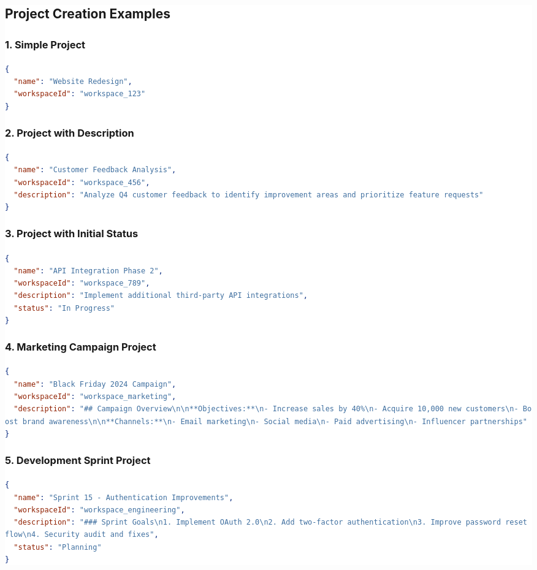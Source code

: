 ## Project Creation Examples

### 1. Simple Project

```json
{
  "name": "Website Redesign",
  "workspaceId": "workspace_123"
}
```

### 2. Project with Description

```json
{
  "name": "Customer Feedback Analysis",
  "workspaceId": "workspace_456",
  "description": "Analyze Q4 customer feedback to identify improvement areas and prioritize feature requests"
}
```

### 3. Project with Initial Status

```json
{
  "name": "API Integration Phase 2",
  "workspaceId": "workspace_789",
  "description": "Implement additional third-party API integrations",
  "status": "In Progress"
}
```

### 4. Marketing Campaign Project

```json
{
  "name": "Black Friday 2024 Campaign",
  "workspaceId": "workspace_marketing",
  "description": "## Campaign Overview\n\n**Objectives:**\n- Increase sales by 40%\n- Acquire 10,000 new customers\n- Boost brand awareness\n\n**Channels:**\n- Email marketing\n- Social media\n- Paid advertising\n- Influencer partnerships"
}
```

### 5. Development Sprint Project

```json
{
  "name": "Sprint 15 - Authentication Improvements",
  "workspaceId": "workspace_engineering",
  "description": "### Sprint Goals\n1. Implement OAuth 2.0\n2. Add two-factor authentication\n3. Improve password reset flow\n4. Security audit and fixes",
  "status": "Planning"
}
```
